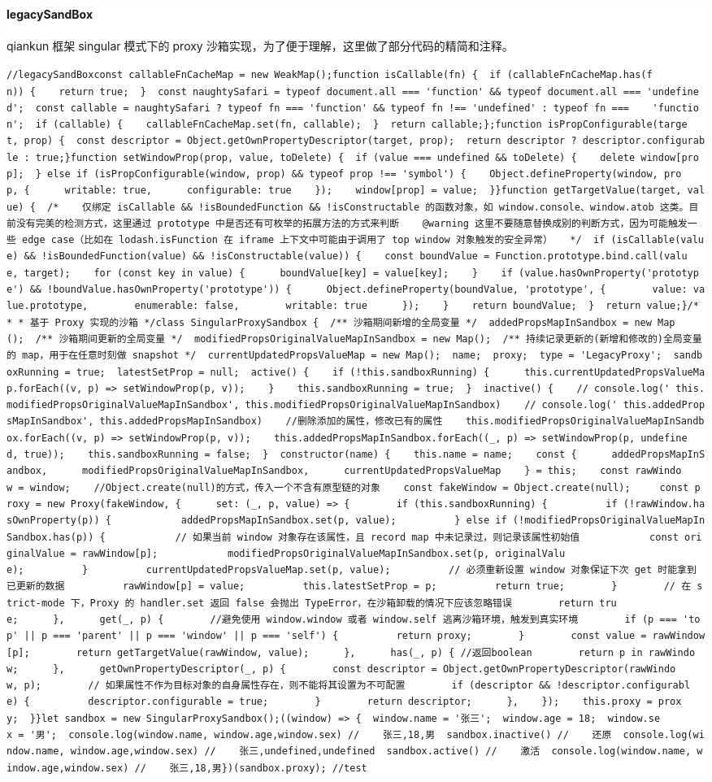 #### legacySandBox

qiankun 框架 singular 模式下的 proxy 沙箱实现，为了便于理解，这里做了部分代码的精简和注释。

```
//legacySandBoxconst callableFnCacheMap = new WeakMap();function isCallable(fn) {  if (callableFnCacheMap.has(fn)) {    return true;  }  const naughtySafari = typeof document.all === 'function' && typeof document.all === 'undefined';  const callable = naughtySafari ? typeof fn === 'function' && typeof fn !== 'undefined' : typeof fn ===    'function';  if (callable) {    callableFnCacheMap.set(fn, callable);  }  return callable;};function isPropConfigurable(target, prop) {  const descriptor = Object.getOwnPropertyDescriptor(target, prop);  return descriptor ? descriptor.configurable : true;}function setWindowProp(prop, value, toDelete) {  if (value === undefined && toDelete) {    delete window[prop];  } else if (isPropConfigurable(window, prop) && typeof prop !== 'symbol') {    Object.defineProperty(window, prop, {      writable: true,      configurable: true    });    window[prop] = value;  }}function getTargetValue(target, value) {  /*    仅绑定 isCallable && !isBoundedFunction && !isConstructable 的函数对象，如 window.console、window.atob 这类。目前没有完美的检测方式，这里通过 prototype 中是否还有可枚举的拓展方法的方式来判断    @warning 这里不要随意替换成别的判断方式，因为可能触发一些 edge case（比如在 lodash.isFunction 在 iframe 上下文中可能由于调用了 top window 对象触发的安全异常）   */  if (isCallable(value) && !isBoundedFunction(value) && !isConstructable(value)) {    const boundValue = Function.prototype.bind.call(value, target);    for (const key in value) {      boundValue[key] = value[key];    }    if (value.hasOwnProperty('prototype') && !boundValue.hasOwnProperty('prototype')) {      Object.defineProperty(boundValue, 'prototype', {        value: value.prototype,        enumerable: false,        writable: true      });    }    return boundValue;  }  return value;}/** * 基于 Proxy 实现的沙箱 */class SingularProxySandbox {  /** 沙箱期间新增的全局变量 */  addedPropsMapInSandbox = new Map();  /** 沙箱期间更新的全局变量 */  modifiedPropsOriginalValueMapInSandbox = new Map();  /** 持续记录更新的(新增和修改的)全局变量的 map，用于在任意时刻做 snapshot */  currentUpdatedPropsValueMap = new Map();  name;  proxy;  type = 'LegacyProxy';  sandboxRunning = true;  latestSetProp = null;  active() {    if (!this.sandboxRunning) {      this.currentUpdatedPropsValueMap.forEach((v, p) => setWindowProp(p, v));    }    this.sandboxRunning = true;  }  inactive() {    // console.log(' this.modifiedPropsOriginalValueMapInSandbox', this.modifiedPropsOriginalValueMapInSandbox)    // console.log(' this.addedPropsMapInSandbox', this.addedPropsMapInSandbox)    //删除添加的属性，修改已有的属性    this.modifiedPropsOriginalValueMapInSandbox.forEach((v, p) => setWindowProp(p, v));    this.addedPropsMapInSandbox.forEach((_, p) => setWindowProp(p, undefined, true));    this.sandboxRunning = false;  }  constructor(name) {    this.name = name;    const {      addedPropsMapInSandbox,      modifiedPropsOriginalValueMapInSandbox,      currentUpdatedPropsValueMap    } = this;    const rawWindow = window;    //Object.create(null)的方式，传入一个不含有原型链的对象    const fakeWindow = Object.create(null);     const proxy = new Proxy(fakeWindow, {      set: (_, p, value) => {        if (this.sandboxRunning) {          if (!rawWindow.hasOwnProperty(p)) {            addedPropsMapInSandbox.set(p, value);          } else if (!modifiedPropsOriginalValueMapInSandbox.has(p)) {            // 如果当前 window 对象存在该属性，且 record map 中未记录过，则记录该属性初始值            const originalValue = rawWindow[p];            modifiedPropsOriginalValueMapInSandbox.set(p, originalValue);          }          currentUpdatedPropsValueMap.set(p, value);          // 必须重新设置 window 对象保证下次 get 时能拿到已更新的数据          rawWindow[p] = value;          this.latestSetProp = p;          return true;        }        // 在 strict-mode 下，Proxy 的 handler.set 返回 false 会抛出 TypeError，在沙箱卸载的情况下应该忽略错误        return true;      },      get(_, p) {        //避免使用 window.window 或者 window.self 逃离沙箱环境，触发到真实环境        if (p === 'top' || p === 'parent' || p === 'window' || p === 'self') {          return proxy;        }        const value = rawWindow[p];        return getTargetValue(rawWindow, value);      },      has(_, p) { //返回boolean        return p in rawWindow;      },      getOwnPropertyDescriptor(_, p) {        const descriptor = Object.getOwnPropertyDescriptor(rawWindow, p);        // 如果属性不作为目标对象的自身属性存在，则不能将其设置为不可配置        if (descriptor && !descriptor.configurable) {          descriptor.configurable = true;        }        return descriptor;      },    });    this.proxy = proxy;  }}let sandbox = new SingularProxySandbox();((window) => {  window.name = '张三';  window.age = 18;  window.sex = '男';  console.log(window.name, window.age,window.sex) //    张三,18,男  sandbox.inactive() //    还原  console.log(window.name, window.age,window.sex) //    张三,undefined,undefined  sandbox.active() //    激活  console.log(window.name, window.age,window.sex) //    张三,18,男})(sandbox.proxy); //test
```
